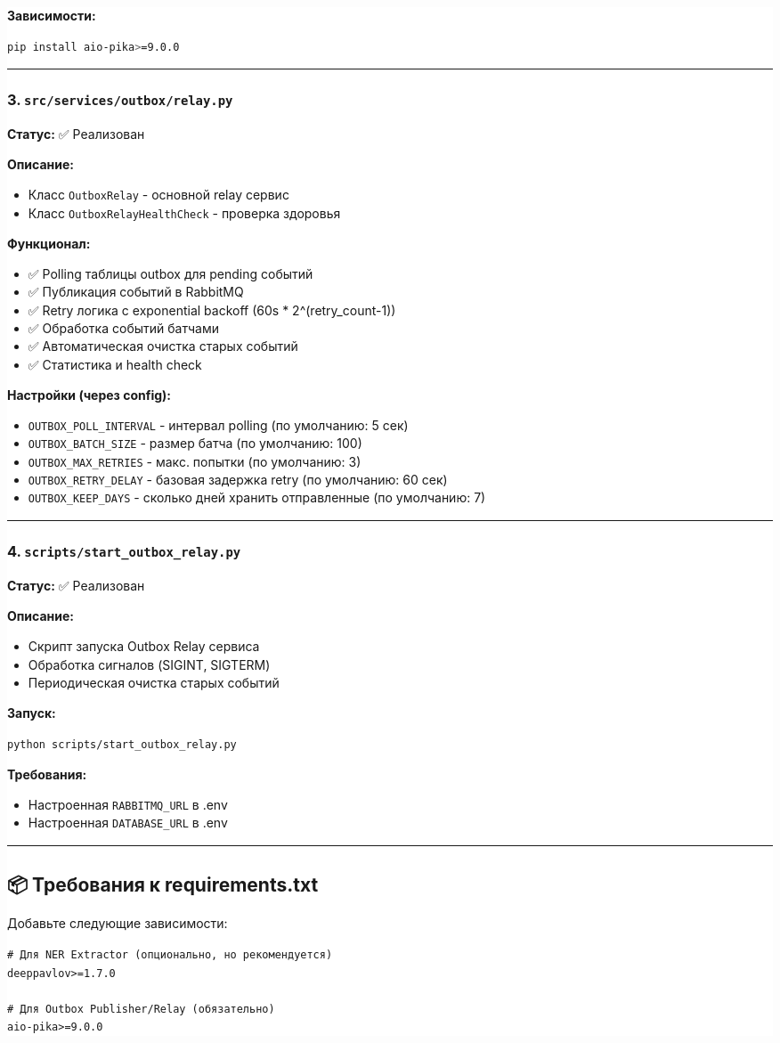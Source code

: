 **Зависимости:**
```bash
pip install aio-pika>=9.0.0
```

---

### 3. `src/services/outbox/relay.py`
**Статус:** ✅ Реализован

**Описание:**
- Класс `OutboxRelay` - основной relay сервис
- Класс `OutboxRelayHealthCheck` - проверка здоровья

**Функционал:**
- ✅ Polling таблицы outbox для pending событий
- ✅ Публикация событий в RabbitMQ
- ✅ Retry логика с exponential backoff (60s * 2^(retry_count-1))
- ✅ Обработка событий батчами
- ✅ Автоматическая очистка старых событий
- ✅ Статистика и health check

**Настройки (через config):**
- `OUTBOX_POLL_INTERVAL` - интервал polling (по умолчанию: 5 сек)
- `OUTBOX_BATCH_SIZE` - размер батча (по умолчанию: 100)
- `OUTBOX_MAX_RETRIES` - макс. попытки (по умолчанию: 3)
- `OUTBOX_RETRY_DELAY` - базовая задержка retry (по умолчанию: 60 сек)
- `OUTBOX_KEEP_DAYS` - сколько дней хранить отправленные (по умолчанию: 7)

---

### 4. `scripts/start_outbox_relay.py`
**Статус:** ✅ Реализован

**Описание:**
- Скрипт запуска Outbox Relay сервиса
- Обработка сигналов (SIGINT, SIGTERM)
- Периодическая очистка старых событий

**Запуск:**
```bash
python scripts/start_outbox_relay.py
```

**Требования:**
- Настроенная `RABBITMQ_URL` в .env
- Настроенная `DATABASE_URL` в .env

---

## 📦 Требования к requirements.txt

Добавьте следующие зависимости:

```txt
# Для NER Extractor (опционально, но рекомендуется)
deeppavlov>=1.7.0

# Для Outbox Publisher/Relay (обязательно)
aio-pika>=9.0.0
```
